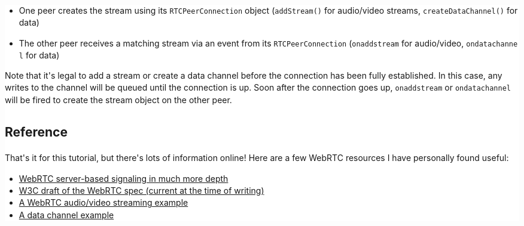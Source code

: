 * One peer creates the stream using its `RTCPeerConnection` object
  (`addStream()` for audio/video streams, `createDataChannel()` for data)

* The other peer receives a matching stream via an event from its
  `RTCPeerConnection` (`onaddstream` for audio/video, `ondatachannel` for data)

Note that it's legal to add a stream or create a data channel before the
connection has been fully established. In this case, any writes to the channel
will be queued until the connection is up. Soon after the connection goes up,
`onaddstream` or `ondatachannel` will be fired to create the stream object on
the other peer.

## Reference

That's it for this tutorial, but there's lots of information online!
Here are a few WebRTC resources I have personally found useful:

* [WebRTC server-based signaling in much more
  depth](http://www.html5rocks.com/en/tutorials/webrtc/infrastructure/)
* [W3C draft of the WebRTC spec (current at the time of
  writing)](http://dev.w3.org/2011/webrtc/editor/webrtc.html)
* [A WebRTC audio/video streaming
  example](http://simpl.info/rtcpeerconnection/)
* [A data channel
  example](http://simpl.info/rtcdatachannel/)

